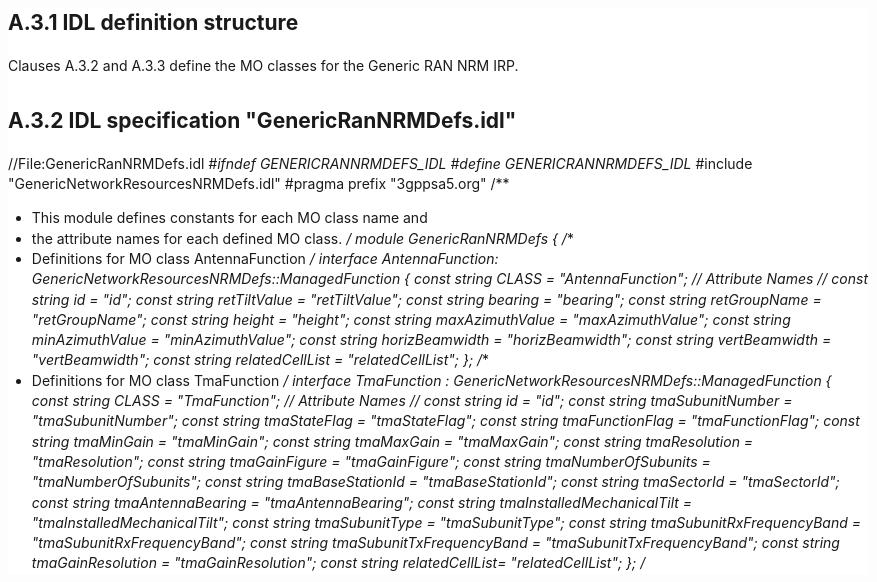 ## A.3.1 IDL definition structure
Clauses A.3.2 and A.3.3 define the MO classes for the Generic RAN NRM IRP.
## A.3.2 IDL specification \"GenericRanNRMDefs.idl\"
//File:GenericRanNRMDefs.idl
_#ifndef _GENERICRANNRMDEFS_IDL__
_#define _GENERICRANNRMDEFS_IDL__
#include \"GenericNetworkResourcesNRMDefs.idl\"
#pragma prefix \"3gppsa5.org\"
/**
* This module defines constants for each MO class name and
* the attribute names for each defined MO class.
*/
module GenericRanNRMDefs
{
/**
* Definitions for MO class AntennaFunction
*/
interface AntennaFunction: GenericNetworkResourcesNRMDefs::ManagedFunction
{
const string CLASS = \"AntennaFunction\";
// Attribute Names
//
const string id = \"id\";
const string retTiltValue = \"retTiltValue\";
const string bearing = \"bearing\";
const string retGroupName = \"retGroupName\";
const string height = \"height\";
const string maxAzimuthValue = \"maxAzimuthValue\";
const string minAzimuthValue = \"minAzimuthValue\";
const string horizBeamwidth = \"horizBeamwidth\";
const string vertBeamwidth = \"vertBeamwidth\";
const string relatedCellList = \"relatedCellList\";
};
/**
* Definitions for MO class TmaFunction
*/
interface TmaFunction : GenericNetworkResourcesNRMDefs::ManagedFunction
{
const string CLASS = \"TmaFunction\";
// Attribute Names
//
const string id = \"id\";
const string tmaSubunitNumber = \"tmaSubunitNumber\";
const string tmaStateFlag = \"tmaStateFlag\";
const string tmaFunctionFlag = \"tmaFunctionFlag\";
const string tmaMinGain = \"tmaMinGain\";
const string tmaMaxGain = \"tmaMaxGain\";
const string tmaResolution = \"tmaResolution\";
const string tmaGainFigure = \"tmaGainFigure\";
const string tmaNumberOfSubunits = \"tmaNumberOfSubunits\";
const string tmaBaseStationId = \"tmaBaseStationId\";
const string tmaSectorId = \"tmaSectorId\";
const string tmaAntennaBearing = \"tmaAntennaBearing\";
const string tmaInstalledMechanicalTilt = \"tmaInstalledMechanicalTilt\";
const string tmaSubunitType = \"tmaSubunitType\";
const string tmaSubunitRxFrequencyBand = \"tmaSubunitRxFrequencyBand\";
const string tmaSubunitTxFrequencyBand = \"tmaSubunitTxFrequencyBand\";
const string tmaGainResolution = \"tmaGainResolution\";
const string relatedCellList= \"relatedCellList\";
};
/*
